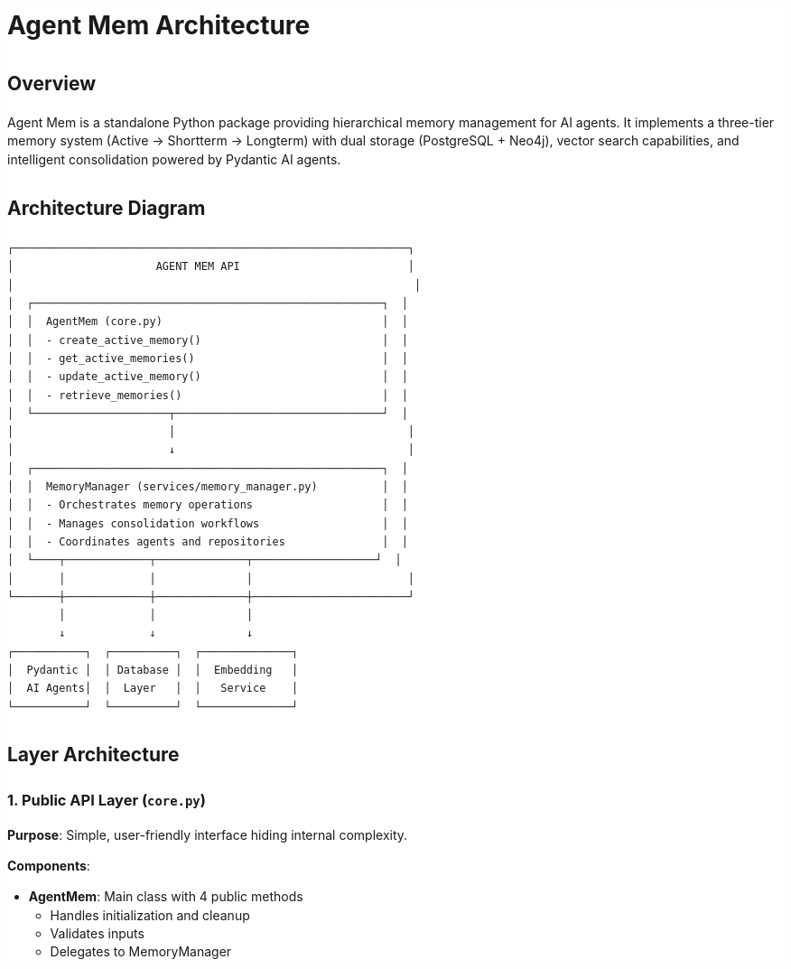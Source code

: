 # Agent Mem Architecture

## Overview

Agent Mem is a standalone Python package providing hierarchical memory management for AI agents. It implements a three-tier memory system (Active → Shortterm → Longterm) with dual storage (PostgreSQL + Neo4j), vector search capabilities, and intelligent consolidation powered by Pydantic AI agents.

## Architecture Diagram

```
┌─────────────────────────────────────────────────────────────┐
│                      AGENT MEM API                          │
│                                                              │
│  ┌──────────────────────────────────────────────────────┐  │
│  │  AgentMem (core.py)                                  │  │
│  │  - create_active_memory()                            │  │
│  │  - get_active_memories()                             │  │
│  │  - update_active_memory()                            │  │
│  │  - retrieve_memories()                               │  │
│  └─────────────────────┬────────────────────────────────┘  │
│                        │                                    │
│                        ↓                                    │
│  ┌──────────────────────────────────────────────────────┐  │
│  │  MemoryManager (services/memory_manager.py)          │  │
│  │  - Orchestrates memory operations                    │  │
│  │  - Manages consolidation workflows                   │  │
│  │  - Coordinates agents and repositories               │  │
│  └────┬─────────────┬──────────────┬───────────────────┘  │
│       │             │              │                        │
└───────┼─────────────┼──────────────┼────────────────────────┘
        │             │              │
        ↓             ↓              ↓
┌───────────┐  ┌──────────┐  ┌──────────────┐
│  Pydantic │  │ Database │  │  Embedding   │
│  AI Agents│  │  Layer   │  │   Service    │
└───────────┘  └──────────┘  └──────────────┘
```

## Layer Architecture

### 1. Public API Layer (`core.py`)

**Purpose**: Simple, user-friendly interface hiding internal complexity.

**Components**:
- **AgentMem**: Main class with 4 public methods
  - Handles initialization and cleanup
  - Validates inputs
  - Delegates to MemoryManager
